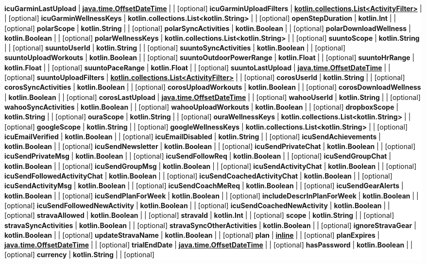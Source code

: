 **icuGarminLastUpload** | [**java.time.OffsetDateTime**](java.time.OffsetDateTime.md) |  |  [optional]
**icuGarminUploadFilters** | [**kotlin.collections.List&lt;ActivityFilter&gt;**](ActivityFilter.md) |  |  [optional]
**icuGarminWellnessKeys** | **kotlin.collections.List&lt;kotlin.String&gt;** |  |  [optional]
**openStepDuration** | **kotlin.Int** |  |  [optional]
**polarScope** | **kotlin.String** |  |  [optional]
**polarSyncActivities** | **kotlin.Boolean** |  |  [optional]
**polarDownloadWellness** | **kotlin.Boolean** |  |  [optional]
**polarWellnessKeys** | **kotlin.collections.List&lt;kotlin.String&gt;** |  |  [optional]
**suuntoScope** | **kotlin.String** |  |  [optional]
**suuntoUserId** | **kotlin.String** |  |  [optional]
**suuntoSyncActivities** | **kotlin.Boolean** |  |  [optional]
**suuntoUploadWorkouts** | **kotlin.Boolean** |  |  [optional]
**suuntoOutdoorPowerRange** | **kotlin.Float** |  |  [optional]
**suuntoHrRange** | **kotlin.Float** |  |  [optional]
**suuntoPaceRange** | **kotlin.Float** |  |  [optional]
**suuntoLastUpload** | [**java.time.OffsetDateTime**](java.time.OffsetDateTime.md) |  |  [optional]
**suuntoUploadFilters** | [**kotlin.collections.List&lt;ActivityFilter&gt;**](ActivityFilter.md) |  |  [optional]
**corosUserId** | **kotlin.String** |  |  [optional]
**corosSyncActivities** | **kotlin.Boolean** |  |  [optional]
**corosUploadWorkouts** | **kotlin.Boolean** |  |  [optional]
**corosDownloadWellness** | **kotlin.Boolean** |  |  [optional]
**corosLastUpload** | [**java.time.OffsetDateTime**](java.time.OffsetDateTime.md) |  |  [optional]
**wahooUserId** | **kotlin.String** |  |  [optional]
**wahooSyncActivities** | **kotlin.Boolean** |  |  [optional]
**wahooUploadWorkouts** | **kotlin.Boolean** |  |  [optional]
**dropboxScope** | **kotlin.String** |  |  [optional]
**ouraScope** | **kotlin.String** |  |  [optional]
**ouraWellnessKeys** | **kotlin.collections.List&lt;kotlin.String&gt;** |  |  [optional]
**googleScope** | **kotlin.String** |  |  [optional]
**googleWellnessKeys** | **kotlin.collections.List&lt;kotlin.String&gt;** |  |  [optional]
**icuEmailVerified** | **kotlin.Boolean** |  |  [optional]
**icuEmailDisabled** | **kotlin.String** |  |  [optional]
**icuSendAchievements** | **kotlin.Boolean** |  |  [optional]
**icuSendNewsletter** | **kotlin.Boolean** |  |  [optional]
**icuSendPrivateChat** | **kotlin.Boolean** |  |  [optional]
**icuSendPrivateMsg** | **kotlin.Boolean** |  |  [optional]
**icuSendFollowReq** | **kotlin.Boolean** |  |  [optional]
**icuSendGroupChat** | **kotlin.Boolean** |  |  [optional]
**icuSendGroupMsg** | **kotlin.Boolean** |  |  [optional]
**icuSendActivityChat** | **kotlin.Boolean** |  |  [optional]
**icuSendFollowedActivityChat** | **kotlin.Boolean** |  |  [optional]
**icuSendCoachedActivityChat** | **kotlin.Boolean** |  |  [optional]
**icuSendActivityMsg** | **kotlin.Boolean** |  |  [optional]
**icuSendCoachMeReq** | **kotlin.Boolean** |  |  [optional]
**icuSendGearAlerts** | **kotlin.Boolean** |  |  [optional]
**icuSendPlanForWeek** | **kotlin.Boolean** |  |  [optional]
**includeDescrInPlanForWeek** | **kotlin.Boolean** |  |  [optional]
**icuSendFollowedNewActivity** | **kotlin.Boolean** |  |  [optional]
**icuSendCoachedNewActivity** | **kotlin.Boolean** |  |  [optional]
**stravaAllowed** | **kotlin.Boolean** |  |  [optional]
**stravaId** | **kotlin.Int** |  |  [optional]
**scope** | **kotlin.String** |  |  [optional]
**stravaSyncActivities** | **kotlin.Boolean** |  |  [optional]
**stravaSyncOtherActivities** | **kotlin.Boolean** |  |  [optional]
**ignoreStravaGear** | **kotlin.Boolean** |  |  [optional]
**updateStravaName** | **kotlin.Boolean** |  |  [optional]
**plan** | [**inline**](#Plan) |  |  [optional]
**planExpires** | [**java.time.OffsetDateTime**](java.time.OffsetDateTime.md) |  |  [optional]
**trialEndDate** | [**java.time.OffsetDateTime**](java.time.OffsetDateTime.md) |  |  [optional]
**hasPassword** | **kotlin.Boolean** |  |  [optional]
**currency** | **kotlin.String** |  |  [optional]